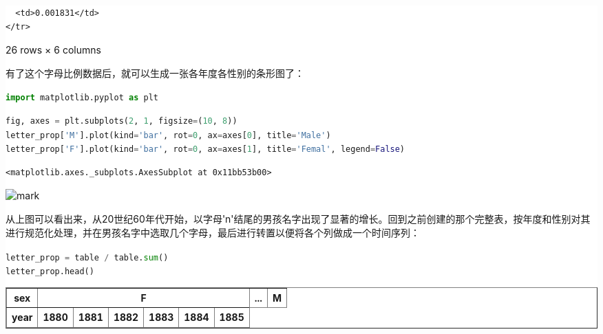       <td>0.001831</td>
    </tr>
  </tbody>
</table>
<p>26 rows × 6 columns</p>
</div>



有了这个字母比例数据后，就可以生成一张各年度各性别的条形图了：


```python
import matplotlib.pyplot as plt
```


```python
fig, axes = plt.subplots(2, 1, figsize=(10, 8))
letter_prop['M'].plot(kind='bar', rot=0, ax=axes[0], title='Male')
letter_prop['F'].plot(kind='bar', rot=0, ax=axes[1], title='Femal', legend=False)
```




    <matplotlib.axes._subplots.AxesSubplot at 0x11bb53b00>




![mark](http://pacdb2bfr.bkt.clouddn.com/blog/image/180708/h8C3bCkHbi.png?imageslim)

从上图可以看出来，从20世纪60年代开始，以字母'n'结尾的男孩名字出现了显著的增长。回到之前创建的那个完整表，按年度和性别对其进行规范化处理，并在男孩名字中选取几个字母，最后进行转置以便将各个列做成一个时间序列：


```python
letter_prop = table / table.sum()
letter_prop.head()
```




<div>
<style>
    .dataframe thead tr:only-child th {
        text-align: right;
    }

    .dataframe thead th {
        text-align: left;
    }

    .dataframe tbody tr th {
        vertical-align: top;
    }
</style>
<table border="1" class="dataframe">
  <thead>
    <tr>
      <th>sex</th>
      <th colspan="10" halign="left">F</th>
      <th>...</th>
      <th colspan="10" halign="left">M</th>
    </tr>
    <tr>
      <th>year</th>
      <th>1880</th>
      <th>1881</th>
      <th>1882</th>
      <th>1883</th>
      <th>1884</th>
      <th>1885</th>